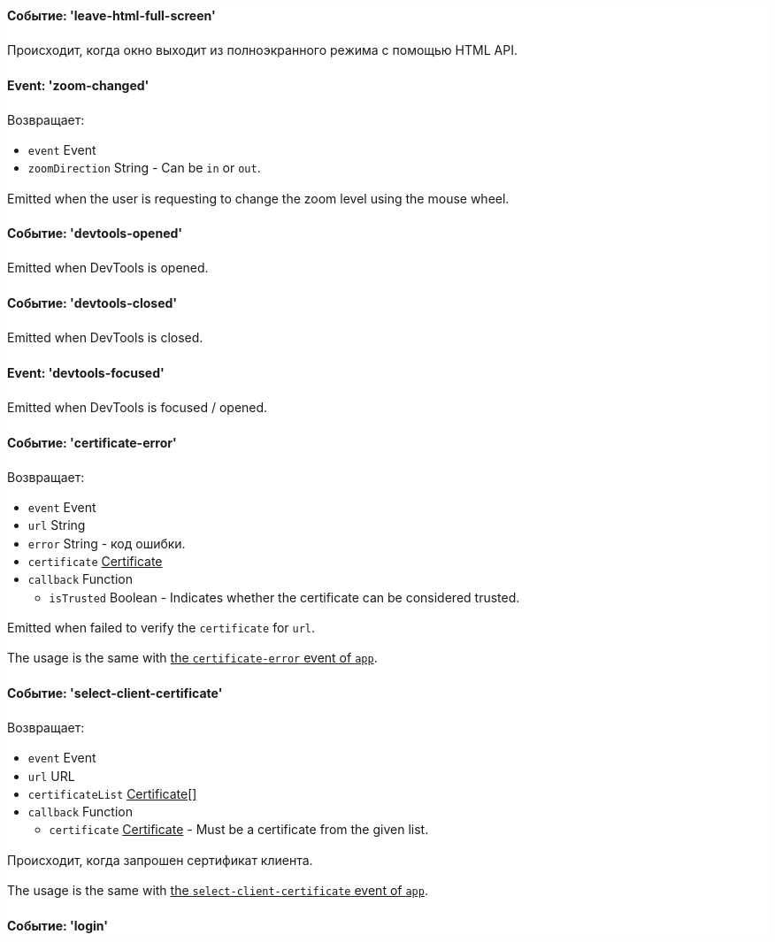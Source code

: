 #### Событие: 'leave-html-full-screen'

Происходит, когда окно выходит из полноэкранного режима с помощью HTML API.

#### Event: 'zoom-changed'

Возвращает:

* `event` Event
* `zoomDirection` String - Can be `in` or `out`.

Emitted when the user is requesting to change the zoom level using the mouse wheel.

#### Событие: 'devtools-opened'

Emitted when DevTools is opened.

#### Событие: 'devtools-closed'

Emitted when DevTools is closed.

#### Event: 'devtools-focused'

Emitted when DevTools is focused / opened.

#### Событие: 'certificate-error'

Возвращает:

* `event` Event
* `url` String
* `error` String - код ошибки.
* `certificate` [Certificate](structures/certificate.md)
* `callback` Function
  * `isTrusted` Boolean - Indicates whether the certificate can be considered trusted.

Emitted when failed to verify the `certificate` for `url`.

The usage is the same with [the `certificate-error` event of `app`](app.md#event-certificate-error).

#### Событие: 'select-client-certificate'

Возвращает:

* `event` Event
* `url` URL
* `certificateList` [Certificate[]](structures/certificate.md)
* `callback` Function
  * `certificate` [Certificate](structures/certificate.md) - Must be a certificate from the given list.

Происходит, когда запрошен сертификат клиента.

The usage is the same with [the `select-client-certificate` event of `app`](app.md#event-select-client-certificate).

#### Событие: 'login'


[keyboardevent]: https://developer.mozilla.org/en-US/docs/Web/API/KeyboardEvent
[keyboardevent]: https://developer.mozilla.org/en-US/docs/Web/API/KeyboardEvent
[keyboardevent]: https://developer.mozilla.org/en-US/docs/Web/API/KeyboardEvent
[keyboardevent]: https://developer.mozilla.org/en-US/docs/Web/API/KeyboardEvent
[keyboardevent]: https://developer.mozilla.org/en-US/docs/Web/API/KeyboardEvent
[keyboardevent]: https://developer.mozilla.org/en-US/docs/Web/API/KeyboardEvent
[keyboardevent]: https://developer.mozilla.org/en-US/docs/Web/API/KeyboardEvent
[keyboardevent]: https://developer.mozilla.org/en-US/docs/Web/API/KeyboardEvent
[event-emitter]: https://nodejs.org/api/events.html#events_class_eventemitter
[SCA]: https://developer.mozilla.org/en-US/docs/Web/API/Web_Workers_API/Structured_clone_algorithm
[`postMessage`]: https://developer.mozilla.org/en-US/docs/Web/API/Window/postMessage